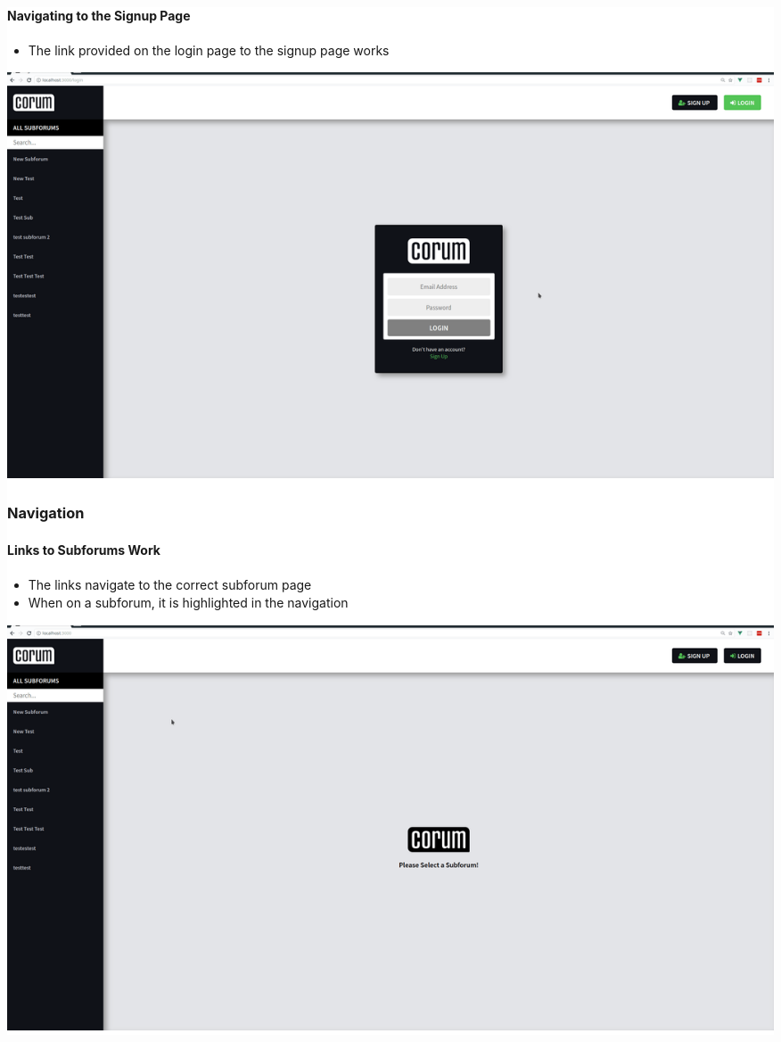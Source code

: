 #### Navigating to the Signup Page

* The link provided on the login page to the signup page works

![Navigating to the Signup Page GIF](images/gifs/login/signup-link.gif)

### Navigation

#### Links to Subforums Work

* The links navigate to the correct subforum page
* When on a subforum, it is highlighted in the navigation

![Links to Subforums Work GIF](images/gifs/navigation/links.gif)
